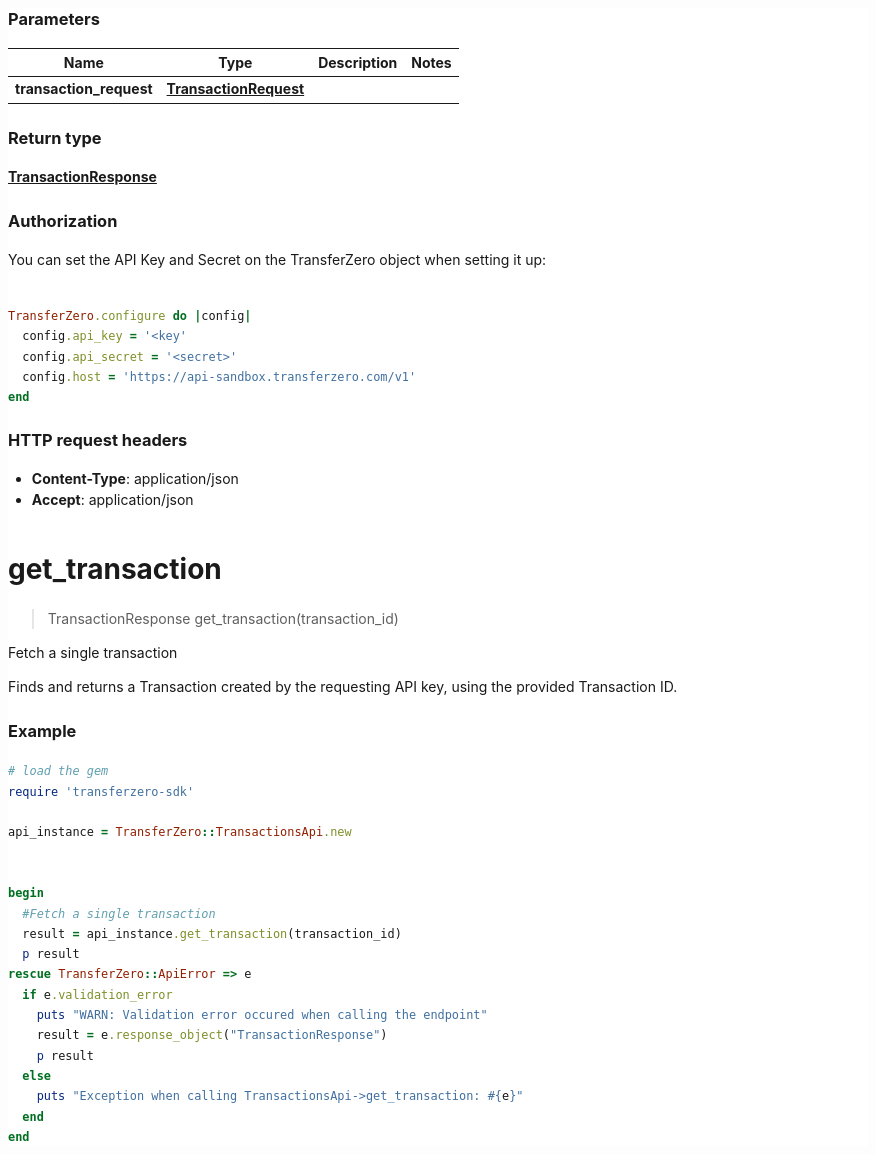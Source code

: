 ### Parameters

Name | Type | Description  | Notes
------------- | ------------- | ------------- | -------------
 **transaction_request** | [**TransactionRequest**](TransactionRequest.md)|  | 

### Return type

[**TransactionResponse**](TransactionResponse.md)

### Authorization

You can set the API Key and Secret on the TransferZero object when setting it up:

```ruby

TransferZero.configure do |config|
  config.api_key = '<key'
  config.api_secret = '<secret>'
  config.host = 'https://api-sandbox.transferzero.com/v1'
end

```

### HTTP request headers

 - **Content-Type**: application/json
 - **Accept**: application/json



# **get_transaction**
> TransactionResponse get_transaction(transaction_id)

Fetch a single transaction

Finds and returns a Transaction created by the requesting API key, using the provided Transaction ID.

### Example
```ruby
# load the gem
require 'transferzero-sdk'

api_instance = TransferZero::TransactionsApi.new


begin
  #Fetch a single transaction
  result = api_instance.get_transaction(transaction_id)
  p result
rescue TransferZero::ApiError => e
  if e.validation_error
    puts "WARN: Validation error occured when calling the endpoint"
    result = e.response_object("TransactionResponse")
    p result
  else
    puts "Exception when calling TransactionsApi->get_transaction: #{e}"
  end
end
```
